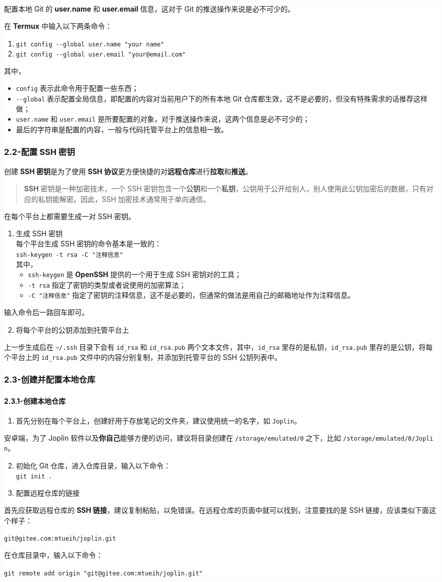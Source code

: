 配置本地 Git 的 **user.name** 和 **user.email** 信息，这对于 Git 的推送操作来说是必不可少的。

在 **Termux** 中输入以下两条命令：

1.  `git config --global user.name "your name"`
2.  `git config --global user.email "your@email.com"`

其中，

*   `config` 表示此命令用于配置一些东西；
*   `--global` 表示配置全局信息，即配置的内容对当前用户下的所有本地 Git 仓库都生效，这不是必要的，但没有特殊需求的话推荐这样做；
*   `user.name` 和 `user.email` 是所要配置的对象，对于推送操作来说，这两个信息是必不可少的；
*   最后的字符串是配置的内容，一般与代码托管平台上的信息相一致。

### 2.2-配置 SSH 密钥

创建 **SSH 密钥**是为了使用 **SSH 协议**更方便快捷的对**远程仓库**进行**拉取**和**推送**。

> **SSH** 密钥是一种加密技术，一个 SSH 密钥包含一个**公钥**和一个**私钥**，公钥用于公开给别人，别人使用此公钥加密后的数据，只有对应的私钥能解密。因此，SSH 加密技术通常用于单向通信。

在每个平台上都需要生成一对 SSH 密钥。

1.  生成 SSH 密钥  
    每个平台生成 SSH 密钥的命令基本是一致的：  
    `ssh-keygen -t rsa -C "注释信息"`  
    其中，
    *   `ssh-keygen` 是 **OpenSSH** 提供的一个用于生成 SSH 密钥对的工具；
    *   `-t rsa` 指定了密钥的类型或者说使用的加密算法；
    *   `-C "注释信息"` 指定了密钥的注释信息，这不是必要的，但通常的做法是用自己的邮箱地址作为注释信息。

输入命令后一路回车即可。

2.  将每个平台的公钥添加到托管平台上

上一步生成后在 `~/.ssh` 目录下会有 `id_rsa` 和 `id_rsa.pub` 两个文本文件，其中，`id_rsa` 里存的是私钥，`id_rsa.pub` 里存的是公钥，将每个平台上的 `id_rsa.pub` 文件中的内容分别复制，并添加到托管平台的 SSH 公钥列表中。

### 2.3-创建并配置本地仓库

#### 2.3.1-创建本地仓库

1.  首先分别在每个平台上，创建好用于存放笔记的文件夹，建议使用统一的名字，如 `Joplin`。

安卓端，为了 Joplin 软件以及**你自己**能够方便的访问，建议将目录创建在 `/storage/emulated/0` 之下，比如 `/storage/emulated/0/Joplin`。

2.  初始化 Git 仓库，进入仓库目录，输入以下命令：  
    `git init .`
    
3.  配置远程仓库的链接
    

首先应获取远程仓库的 **SSH 链接**，建议复制粘贴，以免错误。在远程仓库的页面中就可以找到，注意要找的是 SSH 链接，应该类似下面这个样子：

`git@gitee.com:mtueih/joplin.git`

在仓库目录中，输入以下命令：

`git remote add origin "git@gitee.com:mtueih/joplin.git"`
